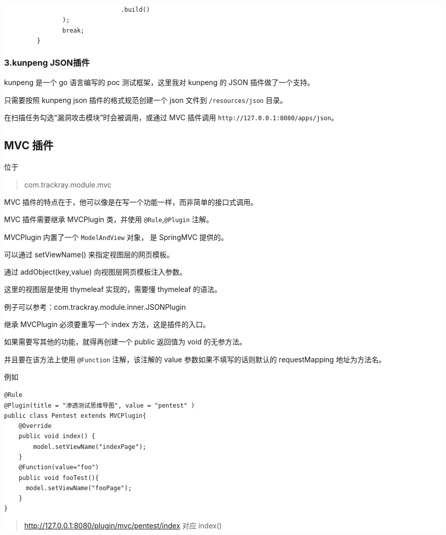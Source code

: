 ```
                                .build()
                );
                break;
         }
```


### 3.kunpeng JSON插件

kunpeng 是一个 go 语言编写的 poc 测试框架，这里我对 kunpeng 的 JSON 插件做了一个支持。

只需要按照 kunpeng json 插件的格式规范创建一个 json 文件到 `/resources/json` 目录。

在扫描任务勾选“漏洞攻击模块”时会被调用，或通过 MVC 插件调用 `http://127.0.0.1:8080/apps/json`。

## MVC 插件

位于
> com.trackray.module.mvc

MVC 插件的特点在于，他可以像是在写一个功能一样，而非简单的接口式调用。

MVC 插件需要继承 MVCPlugin 类，并使用 `@Rule`,`@Plugin` 注解。

MVCPlugin 内置了一个 `ModelAndView` 对象， 是 SpringMVC 提供的。

可以通过 setViewName() 来指定视图层的网页模板。

通过 addObject(key,value) 向视图层网页模板注入参数。

这里的视图层是使用 thymeleaf 实现的，需要懂 thymeleaf 的语法。

例子可以参考：com.trackray.module.inner.JSONPlugin

继承 MVCPlugin 必须要重写一个 index 方法，这是插件的入口。

如果需要写其他的功能，就得再创建一个 public 返回值为 void 的无参方法。

并且要在该方法上使用 `@Function` 注解，该注解的 value 参数如果不填写的话则默认的 requestMapping 地址为方法名。

例如
```
@Rule
@Plugin(title = "渗透测试思维导图", value = "pentest" )
public class Pentest extends MVCPlugin{
    @Override
    public void index() {
        model.setViewName("indexPage");
    }
    @Function(value="foo")
    public void fooTest(){
      model.setViewName("fooPage");
    }
}
```

> http://127.0.0.1:8080/plugin/mvc/pentest/index 对应 index()
